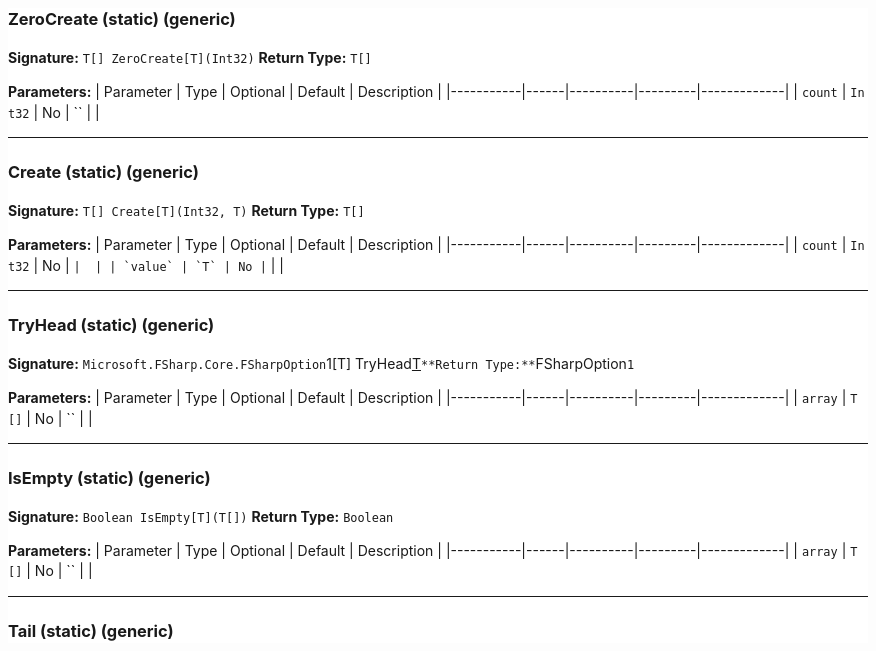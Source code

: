 
### ZeroCreate (static) (generic)

**Signature:** `T[] ZeroCreate[T](Int32)`
**Return Type:** `T[]`

**Parameters:**
| Parameter | Type | Optional | Default | Description |
|-----------|------|----------|---------|-------------|
| `count` | `Int32` | No | `` |  |

---

### Create (static) (generic)

**Signature:** `T[] Create[T](Int32, T)`
**Return Type:** `T[]`

**Parameters:**
| Parameter | Type | Optional | Default | Description |
|-----------|------|----------|---------|-------------|
| `count` | `Int32` | No | `` |  |
| `value` | `T` | No | `` |  |

---

### TryHead (static) (generic)

**Signature:** `Microsoft.FSharp.Core.FSharpOption`1[T] TryHead[T](T[])`
**Return Type:** `FSharpOption`1`

**Parameters:**
| Parameter | Type | Optional | Default | Description |
|-----------|------|----------|---------|-------------|
| `array` | `T[]` | No | `` |  |

---

### IsEmpty (static) (generic)

**Signature:** `Boolean IsEmpty[T](T[])`
**Return Type:** `Boolean`

**Parameters:**
| Parameter | Type | Optional | Default | Description |
|-----------|------|----------|---------|-------------|
| `array` | `T[]` | No | `` |  |

---

### Tail (static) (generic)
